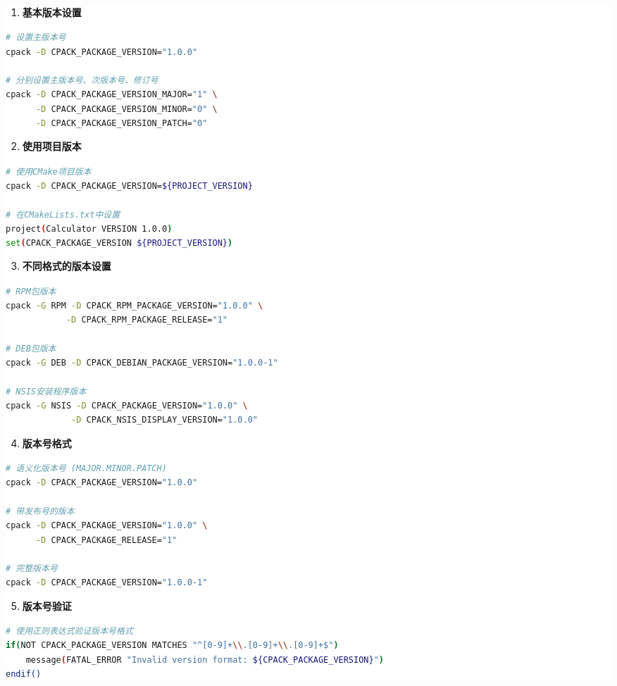 1. **基本版本设置**
```bash
# 设置主版本号
cpack -D CPACK_PACKAGE_VERSION="1.0.0"

# 分别设置主版本号、次版本号、修订号
cpack -D CPACK_PACKAGE_VERSION_MAJOR="1" \
      -D CPACK_PACKAGE_VERSION_MINOR="0" \
      -D CPACK_PACKAGE_VERSION_PATCH="0"
```

2. **使用项目版本**
```bash
# 使用CMake项目版本
cpack -D CPACK_PACKAGE_VERSION=${PROJECT_VERSION}

# 在CMakeLists.txt中设置
project(Calculator VERSION 1.0.0)
set(CPACK_PACKAGE_VERSION ${PROJECT_VERSION})
```

3. **不同格式的版本设置**
```bash
# RPM包版本
cpack -G RPM -D CPACK_RPM_PACKAGE_VERSION="1.0.0" \
            -D CPACK_RPM_PACKAGE_RELEASE="1"

# DEB包版本
cpack -G DEB -D CPACK_DEBIAN_PACKAGE_VERSION="1.0.0-1"

# NSIS安装程序版本
cpack -G NSIS -D CPACK_PACKAGE_VERSION="1.0.0" \
             -D CPACK_NSIS_DISPLAY_VERSION="1.0.0"
```

4. **版本号格式**
```bash
# 语义化版本号 (MAJOR.MINOR.PATCH)
cpack -D CPACK_PACKAGE_VERSION="1.0.0"

# 带发布号的版本
cpack -D CPACK_PACKAGE_VERSION="1.0.0" \
      -D CPACK_PACKAGE_RELEASE="1"

# 完整版本号
cpack -D CPACK_PACKAGE_VERSION="1.0.0-1"
```

5. **版本号验证**
```bash
# 使用正则表达式验证版本号格式
if(NOT CPACK_PACKAGE_VERSION MATCHES "^[0-9]+\\.[0-9]+\\.[0-9]+$")
    message(FATAL_ERROR "Invalid version format: ${CPACK_PACKAGE_VERSION}")
endif()
```
